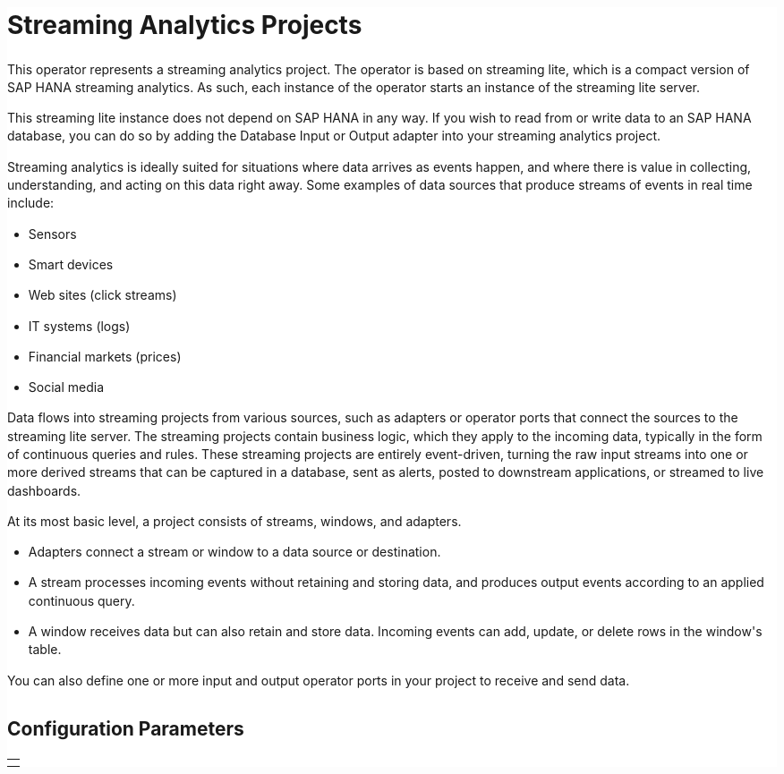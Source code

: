 

# Streaming Analytics Projects

This operator represents a streaming analytics project. The operator is based on streaming lite, which is a compact version of SAP HANA streaming analytics. As such, each instance of the operator starts an instance of the streaming lite server.



This streaming lite instance does not depend on SAP HANA in any way. If you wish to read from or write data to an SAP HANA database, you can do so by adding the Database Input or Output adapter into your streaming analytics project.

Streaming analytics is ideally suited for situations where data arrives as events happen, and where there is value in collecting, understanding, and acting on this data right away. Some examples of data sources that produce streams of events in real time include:

-   Sensors

-   Smart devices

-   Web sites \(click streams\)

-   IT systems \(logs\)

-   Financial markets \(prices\)

-   Social media


Data flows into streaming projects from various sources, such as adapters or operator ports that connect the sources to the streaming lite server. The streaming projects contain business logic, which they apply to the incoming data, typically in the form of continuous queries and rules. These streaming projects are entirely event-driven, turning the raw input streams into one or more derived streams that can be captured in a database, sent as alerts, posted to downstream applications, or streamed to live dashboards.

At its most basic level, a project consists of streams, windows, and adapters.

-   Adapters connect a stream or window to a data source or destination.

-   A stream processes incoming events without retaining and storing data, and produces output events according to an applied continuous query.

-   A window receives data but can also retain and store data. Incoming events can add, update, or delete rows in the window's table.


You can also define one or more input and output operator ports in your project to receive and send data.



## Configuration Parameters


<table>
<tr>
<th valign="top">
